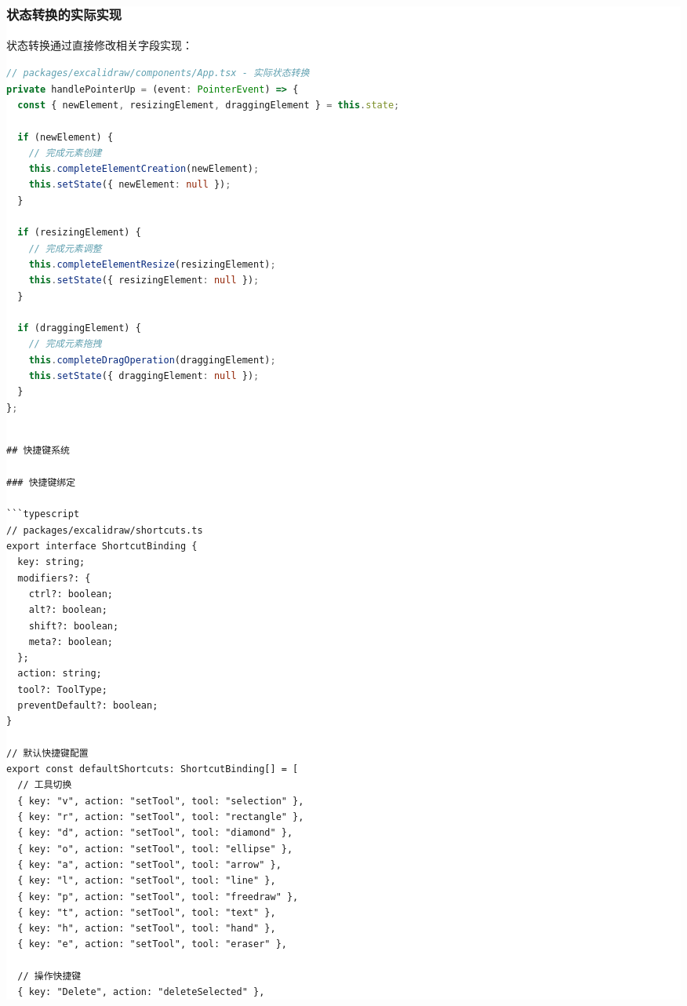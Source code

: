 ### 状态转换的实际实现

状态转换通过直接修改相关字段实现：

```typescript
// packages/excalidraw/components/App.tsx - 实际状态转换
private handlePointerUp = (event: PointerEvent) => {
  const { newElement, resizingElement, draggingElement } = this.state;

  if (newElement) {
    // 完成元素创建
    this.completeElementCreation(newElement);
    this.setState({ newElement: null });
  }

  if (resizingElement) {
    // 完成元素调整
    this.completeElementResize(resizingElement);
    this.setState({ resizingElement: null });
  }

  if (draggingElement) {
    // 完成元素拖拽
    this.completeDragOperation(draggingElement);
    this.setState({ draggingElement: null });
  }
};
```
```

## 快捷键系统

### 快捷键绑定

```typescript
// packages/excalidraw/shortcuts.ts
export interface ShortcutBinding {
  key: string;
  modifiers?: {
    ctrl?: boolean;
    alt?: boolean;
    shift?: boolean;
    meta?: boolean;
  };
  action: string;
  tool?: ToolType;
  preventDefault?: boolean;
}

// 默认快捷键配置
export const defaultShortcuts: ShortcutBinding[] = [
  // 工具切换
  { key: "v", action: "setTool", tool: "selection" },
  { key: "r", action: "setTool", tool: "rectangle" },
  { key: "d", action: "setTool", tool: "diamond" },
  { key: "o", action: "setTool", tool: "ellipse" },
  { key: "a", action: "setTool", tool: "arrow" },
  { key: "l", action: "setTool", tool: "line" },
  { key: "p", action: "setTool", tool: "freedraw" },
  { key: "t", action: "setTool", tool: "text" },
  { key: "h", action: "setTool", tool: "hand" },
  { key: "e", action: "setTool", tool: "eraser" },

  // 操作快捷键
  { key: "Delete", action: "deleteSelected" },
```